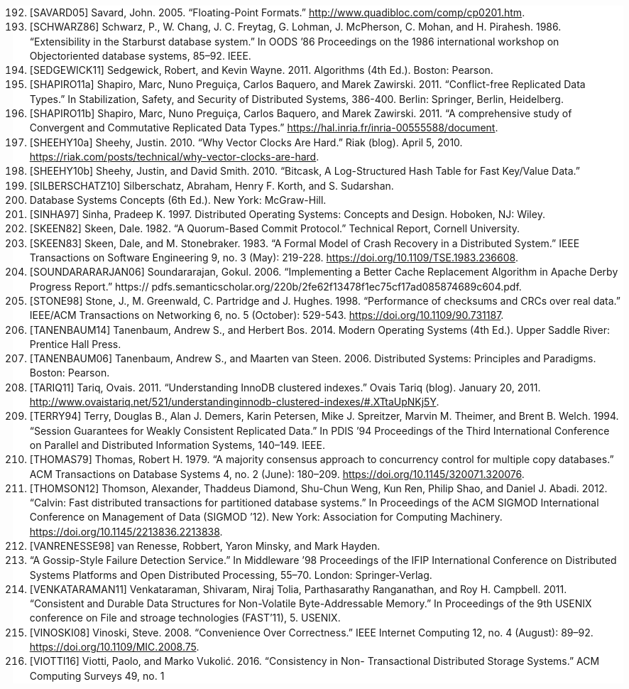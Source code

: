 192. [SAVARD05] Savard, John. 2005. “Floating-Point Formats.” http://www.quadibloc.com/comp/cp0201.htm.
193. [SCHWARZ86] Schwarz, P., W. Chang, J. C. Freytag, G. Lohman, J. McPherson,
C. Mohan, and H. Pirahesh. 1986. “Extensibility in the Starburst database system.”
In OODS ’86 Proceedings on the 1986 international workshop on Objectoriented
database systems, 85–92. IEEE.
194. [SEDGEWICK11] Sedgewick, Robert, and Kevin Wayne. 2011. Algorithms (4th
Ed.). Boston: Pearson.
195. [SHAPIRO11a] Shapiro, Marc, Nuno Preguiça, Carlos Baquero, and Marek
Zawirski. 2011. “Conflict-free Replicated Data Types.” In Stabilization, Safety, and
Security of Distributed Systems, 386-400. Berlin: Springer, Berlin, Heidelberg.
196. [SHAPIRO11b] Shapiro, Marc, Nuno Preguiça, Carlos Baquero, and Marek
Zawirski. 2011. “A comprehensive study of Convergent and Commutative Replicated
Data Types.” https://hal.inria.fr/inria-00555588/document.
197. [SHEEHY10a] Sheehy, Justin. 2010. “Why Vector Clocks Are Hard.” Riak (blog).
April 5, 2010. https://riak.com/posts/technical/why-vector-clocks-are-hard.
198. [SHEEHY10b] Sheehy, Justin, and David Smith. 2010. “Bitcask, A Log-Structured
Hash Table for Fast Key/Value Data.”
199. [SILBERSCHATZ10] Silberschatz, Abraham, Henry F. Korth, and S. Sudarshan.
2010. Database Systems Concepts (6th Ed.). New York: McGraw-Hill.
200. [SINHA97] Sinha, Pradeep K. 1997. Distributed Operating Systems: Concepts and
Design. Hoboken, NJ: Wiley.
201. [SKEEN82] Skeen, Dale. 1982. “A Quorum-Based Commit Protocol.” Technical
Report, Cornell University.
202. [SKEEN83] Skeen, Dale, and M. Stonebraker. 1983. “A Formal Model of Crash
Recovery in a Distributed System.” IEEE Transactions on Software Engineering 9,
no. 3 (May): 219-228. https://doi.org/10.1109/TSE.1983.236608.
203. [SOUNDARARARJAN06] Soundararajan, Gokul. 2006. “Implementing a Better
Cache Replacement Algorithm in Apache Derby Progress Report.” https://
pdfs.semanticscholar.org/220b/2fe62f13478f1ec75cf17ad085874689c604.pdf.
204. [STONE98] Stone, J., M. Greenwald, C. Partridge and J. Hughes. 1998. “Performance
of checksums and CRCs over real data.” IEEE/ACM Transactions on Networking
6, no. 5 (October): 529-543. https://doi.org/10.1109/90.731187.
205. [TANENBAUM14] Tanenbaum, Andrew S., and Herbert Bos. 2014. Modern
Operating Systems (4th Ed.). Upper Saddle River: Prentice Hall Press.
206. [TANENBAUM06] Tanenbaum, Andrew S., and Maarten van Steen. 2006. Distributed
Systems: Principles and Paradigms. Boston: Pearson.
207. [TARIQ11] Tariq, Ovais. 2011. “Understanding InnoDB clustered indexes.” Ovais
Tariq (blog). January 20, 2011. http://www.ovaistariq.net/521/understandinginnodb-clustered-indexes/#.XTtaUpNKj5Y.
208. [TERRY94] Terry, Douglas B., Alan J. Demers, Karin Petersen, Mike J. Spreitzer,
Marvin M. Theimer, and Brent B. Welch. 1994. “Session Guarantees for Weakly
Consistent Replicated Data.” In PDIS ’94 Proceedings of the Third International
Conference on Parallel and Distributed Information Systems, 140–149. IEEE.
209. [THOMAS79] Thomas, Robert H. 1979. “A majority consensus approach to concurrency
control for multiple copy databases.” ACM Transactions on Database
Systems 4, no. 2 (June): 180–209. https://doi.org/10.1145/320071.320076.
210. [THOMSON12] Thomson, Alexander, Thaddeus Diamond, Shu-Chun Weng,
Kun Ren, Philip Shao, and Daniel J. Abadi. 2012. “Calvin: Fast distributed transactions
for partitioned database systems.” In Proceedings of the ACM SIGMOD
International Conference on Management of Data (SIGMOD ’12). New York:
Association for Computing Machinery. https://doi.org/10.1145/2213836.2213838.
211. [VANRENESSE98] van Renesse, Robbert, Yaron Minsky, and Mark Hayden.
1998. “A Gossip-Style Failure Detection Service.” In Middleware ’98 Proceedings of
the IFIP International Conference on Distributed Systems Platforms and Open Distributed
Processing, 55–70. London: Springer-Verlag.
212. [VENKATARAMAN11] Venkataraman, Shivaram, Niraj Tolia, Parthasarathy
Ranganathan, and Roy H. Campbell. 2011. “Consistent and Durable Data Structures
for Non-Volatile Byte-Addressable Memory.” In Proceedings of the 9th USENIX
conference on File and stroage technologies (FAST’11), 5. USENIX.
213. [VINOSKI08] Vinoski, Steve. 2008. “Convenience Over Correctness.” IEEE Internet
Computing 12, no. 4 (August): 89–92. https://doi.org/10.1109/MIC.2008.75.
214. [VIOTTI16] Viotti, Paolo, and Marko Vukolić. 2016. “Consistency in Non-
Transactional Distributed Storage Systems.” ACM Computing Surveys 49, no. 1